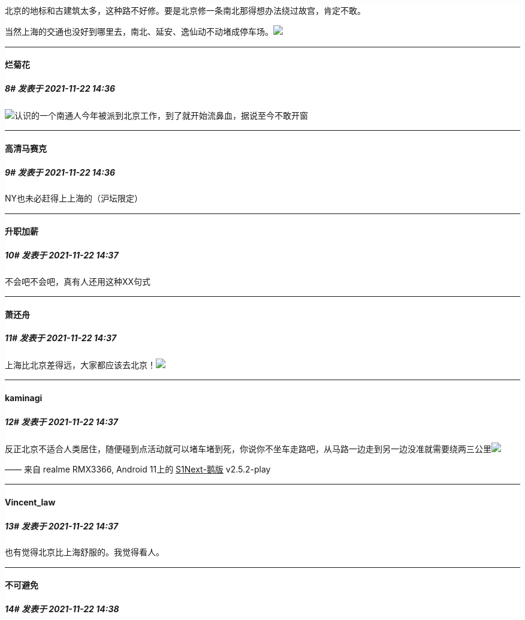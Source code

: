 北京的地标和古建筑太多，这种路不好修。要是北京修一条南北那得想办法绕过故宫，肯定不敢。

当然上海的交通也没好到哪里去，南北、延安、逸仙动不动堵成停车场。<img src="https://static.saraba1st.com/image/smiley/face2017/050.png" referrerpolicy="no-referrer">

*****

####  烂菊花  
##### 8#       发表于 2021-11-22 14:36

<img src="https://static.saraba1st.com/image/smiley/face2017/067.png" referrerpolicy="no-referrer">认识的一个南通人今年被派到北京工作，到了就开始流鼻血，据说至今不敢开窗

*****

####  高清马赛克  
##### 9#       发表于 2021-11-22 14:36

NY也未必赶得上上海的（沪坛限定）

*****

####  升职加薪  
##### 10#       发表于 2021-11-22 14:37

不会吧不会吧，真有人还用这种XX句式

*****

####  萧还舟  
##### 11#       发表于 2021-11-22 14:37

上海比北京差得远，大家都应该去北京！<img src="https://static.saraba1st.com/image/smiley/animal2017/027.png" referrerpolicy="no-referrer">

*****

####  kaminagi  
##### 12#       发表于 2021-11-22 14:37

反正北京不适合人类居住，随便碰到点活动就可以堵车堵到死，你说你不坐车走路吧，从马路一边走到另一边没准就需要绕两三公里<img src="https://static.saraba1st.com/image/smiley/face2017/002.png" referrerpolicy="no-referrer">

—— 来自 realme RMX3366, Android 11上的 [S1Next-鹅版](https://github.com/ykrank/S1-Next/releases) v2.5.2-play

*****

####  Vincent_law  
##### 13#       发表于 2021-11-22 14:37

也有觉得北京比上海舒服的。我觉得看人。

*****

####  不可避免  
##### 14#       发表于 2021-11-22 14:38
